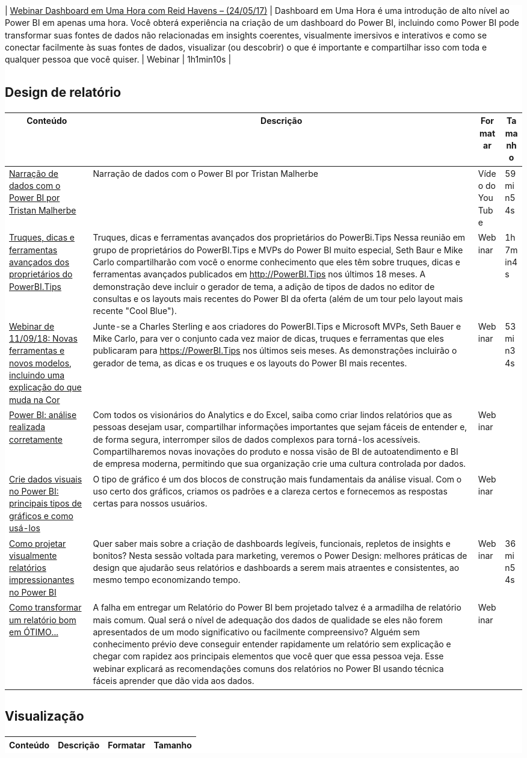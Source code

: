 | [Webinar Dashboard em Uma Hora com Reid Havens – (24/05/17)](https://community.powerbi.com/t5/Webinars-and-Video-Gallery/Dashboard-in-an-Hour-Webinar-with-Reid-Havens-5-24-17/td-p/175975) | Dashboard em Uma Hora é uma introdução de alto nível ao Power BI em apenas uma hora. Você obterá experiência na criação de um dashboard do Power BI, incluindo como Power BI pode transformar suas fontes de dados não relacionadas em insights coerentes, visualmente imersivos e interativos e como se conectar facilmente às suas fontes de dados, visualizar (ou descobrir) o que é importante e compartilhar isso com toda e qualquer pessoa que você quiser. | Webinar  | 1h1min10s |
## <a name="report-design"></a>Design de relatório<a name="report-design"></a>
| Conteúdo | Descrição  | Formatar | Tamanho   |
|-------------------------------------------------------------------------------------------------------------------------------------------|------------------------------------------------------------------------------------------------------------------------------------------------------------------------------------------------------------------------------------------------------------------------------------------------------------------------------------------|---------------------------------------|----------------|
| [Narração de dados com o Power BI por Tristan Malherbe](https://www.youtube.com/watch?v=egk0suekwHo)  | Narração de dados com o Power BI por Tristan Malherbe  | Vídeo do YouTube | 59min54s    |
| [Truques, dicas e ferramentas avançados dos proprietários do PowerBI.Tips](https://community.powerbi.com/t5/Webinars-and-Video-Gallery/Power-Tricks-Tips-and-Tools-from-the-owners-of-PowerBI-Tips/td-p/382848) | Truques, dicas e ferramentas avançados dos proprietários do PowerBi.Tips Nessa reunião em grupo de proprietários do PowerBI.Tips e MVPs do Power BI muito especial, Seth Baur e Mike Carlo compartilharão com você o enorme conhecimento que eles têm sobre truques, dicas e ferramentas avançados publicados em http://PowerBI.Tips nos últimos 18 meses. A demonstração deve incluir o gerador de tema, a adição de tipos de dados no editor de consultas e os layouts mais recentes do Power BI da oferta (além de um tour pelo layout mais recente "Cool Blue").  | Webinar       | 1h7min4s |
| [Webinar de 11/09/18: Novas ferramentas e novos modelos, incluindo uma explicação do que muda na Cor](https://community.powerbi.com/t5/Webinars-and-Video-Gallery/9-11-18-Webinar-New-tools-and-new-templates-including-a/td-p/480220) | Junte-se a Charles Sterling e aos criadores do PowerBI.Tips e Microsoft MVPs, Seth Bauer e Mike Carlo, para ver o conjunto cada vez maior de dicas, truques e ferramentas que eles publicaram para https://PowerBI.Tips nos últimos seis meses. As demonstrações incluirão o gerador de tema, as dicas e os truques e os layouts do Power BI mais recentes.  | Webinar       | 53min34s    |
| [Power BI: análise realizada corretamente](https://info.microsoft.com/CA-PowerBI-WBNR-FY19-11Nov-08-PowerBIAnalyticsDoneRight-MCW0008690_02OnDemandRegistration-ForminBody.html)  | Com todos os visionários do Analytics e do Excel, saiba como criar lindos relatórios que as pessoas desejam usar, compartilhar informações importantes que sejam fáceis de entender e, de forma segura, interromper silos de dados complexos para torná-los acessíveis. Compartilharemos novas inovações do produto e nossa visão de BI de autoatendimento e BI de empresa moderna, permitindo que sua organização crie uma cultura controlada por dados.  | Webinar       |                |
| [Crie dados visuais no Power BI: principais tipos de gráficos e como usá-los](https://info.microsoft.com/Make-your-Power-BI-Data-Visual-OnDemandRegistration.html)  | O tipo de gráfico é um dos blocos de construção mais fundamentais da análise visual. Com o uso certo dos gráficos, criamos os padrões e a clareza certos e fornecemos as respostas certas para nossos usuários.  | Webinar       |                |
| [Como projetar visualmente relatórios impressionantes no Power BI](https://community.powerbi.com/t5/Webinars-and-Video-Gallery/5-3-17-Webinar-How-to-Design-Visually-Stunning-Power-BI-Reports/m-p/168204?Is=Website)   | Quer saber mais sobre a criação de dashboards legíveis, funcionais, repletos de insights e bonitos? Nesta sessão voltada para marketing, veremos o Power Design: melhores práticas de design que ajudarão seus relatórios e dashboards a serem mais atraentes e consistentes, ao mesmo tempo economizando tempo.  | Webinar       | 36min54s  |
| [Como transformar um relatório bom em ÓTIMO... ](https://community.powerbi.com/t5/Webinars-and-Video-Gallery/Power-BI-Transforming-A-Report-From-Good-to-GREAT/m-p/315119?Is=Website)  | A falha em entregar um Relatório do Power BI bem projetado talvez é a armadilha de relatório mais comum. Qual será o nível de adequação dos dados de qualidade se eles não forem apresentados de um modo significativo ou facilmente compreensivo? Alguém sem conhecimento prévio deve conseguir entender rapidamente um relatório sem explicação e chegar com rapidez aos principais elementos que você quer que essa pessoa veja.  Esse webinar explicará as recomendações comuns dos relatórios no Power BI usando técnica fáceis aprender que dão vida aos dados. | Webinar       |     |
## <a name="visualization"></a>Visualização<a name="visualization"></a>
| Conteúdo | Descrição  | Formatar | Tamanho   |
|-------------------------------------------------------------------------------------------------------------------------------------------|------------------------------------------------------------------------------------------------------------------------------------------------------------------------------------------------------------------------------------------------------------------------------------------------------------------------------------------|---------------------------------------|----------------|